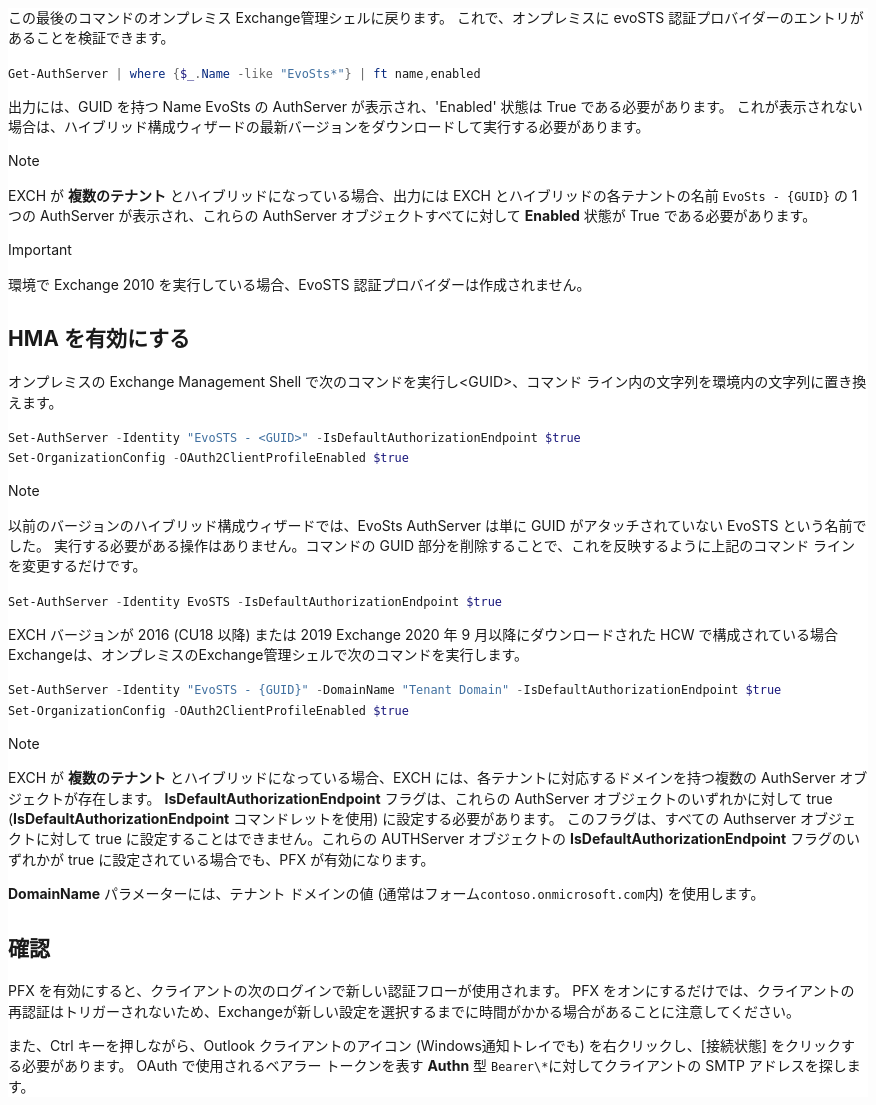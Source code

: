 この最後のコマンドのオンプレミス Exchange管理シェルに戻ります。 これで、オンプレミスに evoSTS 認証プロバイダーのエントリがあることを検証できます。

```powershell
Get-AuthServer | where {$_.Name -like "EvoSts*"} | ft name,enabled
```

出力には、GUID を持つ Name EvoSts の AuthServer が表示され、'Enabled' 状態は True である必要があります。 これが表示されない場合は、ハイブリッド構成ウィザードの最新バージョンをダウンロードして実行する必要があります。

> [!NOTE]
> EXCH が **複数のテナント** とハイブリッドになっている場合、出力には EXCH とハイブリッドの各テナントの名前 `EvoSts - {GUID}` の 1 つの AuthServer が表示され、これらの AuthServer オブジェクトすべてに対して **Enabled** 状態が True である必要があります。

> [!IMPORTANT]
> 環境で Exchange 2010 を実行している場合、EvoSTS 認証プロバイダーは作成されません。

## <a name="enable-hma"></a>HMA を有効にする

オンプレミスの Exchange Management Shell で次のコマンドを実行し\<GUID\>、コマンド ライン内の文字列を環境内の文字列に置き換えます。

```powershell
Set-AuthServer -Identity "EvoSTS - <GUID>" -IsDefaultAuthorizationEndpoint $true
Set-OrganizationConfig -OAuth2ClientProfileEnabled $true
```

> [!NOTE]
> 以前のバージョンのハイブリッド構成ウィザードでは、EvoSts AuthServer は単に GUID がアタッチされていない EvoSTS という名前でした。 実行する必要がある操作はありません。コマンドの GUID 部分を削除することで、これを反映するように上記のコマンド ラインを変更するだけです。
>
> ```powershell
> Set-AuthServer -Identity EvoSTS -IsDefaultAuthorizationEndpoint $true
> ```

EXCH バージョンが 2016 (CU18 以降) または 2019 Exchange 2020 年 9 月以降にダウンロードされた HCW で構成されている場合 Exchangeは、オンプレミスのExchange管理シェルで次のコマンドを実行します。

```powershell
Set-AuthServer -Identity "EvoSTS - {GUID}" -DomainName "Tenant Domain" -IsDefaultAuthorizationEndpoint $true
Set-OrganizationConfig -OAuth2ClientProfileEnabled $true
```

> [!NOTE]
> EXCH が **複数のテナント** とハイブリッドになっている場合、EXCH には、各テナントに対応するドメインを持つ複数の AuthServer オブジェクトが存在します。  **IsDefaultAuthorizationEndpoint** フラグは、これらの AuthServer オブジェクトのいずれかに対して true (**IsDefaultAuthorizationEndpoint** コマンドレットを使用) に設定する必要があります。 このフラグは、すべての Authserver オブジェクトに対して true に設定することはできません。これらの AUTHServer オブジェクトの **IsDefaultAuthorizationEndpoint** フラグのいずれかが true に設定されている場合でも、PFX が有効になります。
> 
> **DomainName** パラメーターには、テナント ドメインの値 (通常はフォーム`contoso.onmicrosoft.com`内) を使用します。

## <a name="verify"></a>確認

PFX を有効にすると、クライアントの次のログインで新しい認証フローが使用されます。 PFX をオンにするだけでは、クライアントの再認証はトリガーされないため、Exchangeが新しい設定を選択するまでに時間がかかる場合があることに注意してください。

また、Ctrl キーを押しながら、Outlook クライアントのアイコン (Windows通知トレイでも) を右クリックし、[接続状態] をクリックする必要があります。 OAuth で使用されるベアラー トークンを表す **Authn** 型 `Bearer\*`に対してクライアントの SMTP アドレスを探します。
